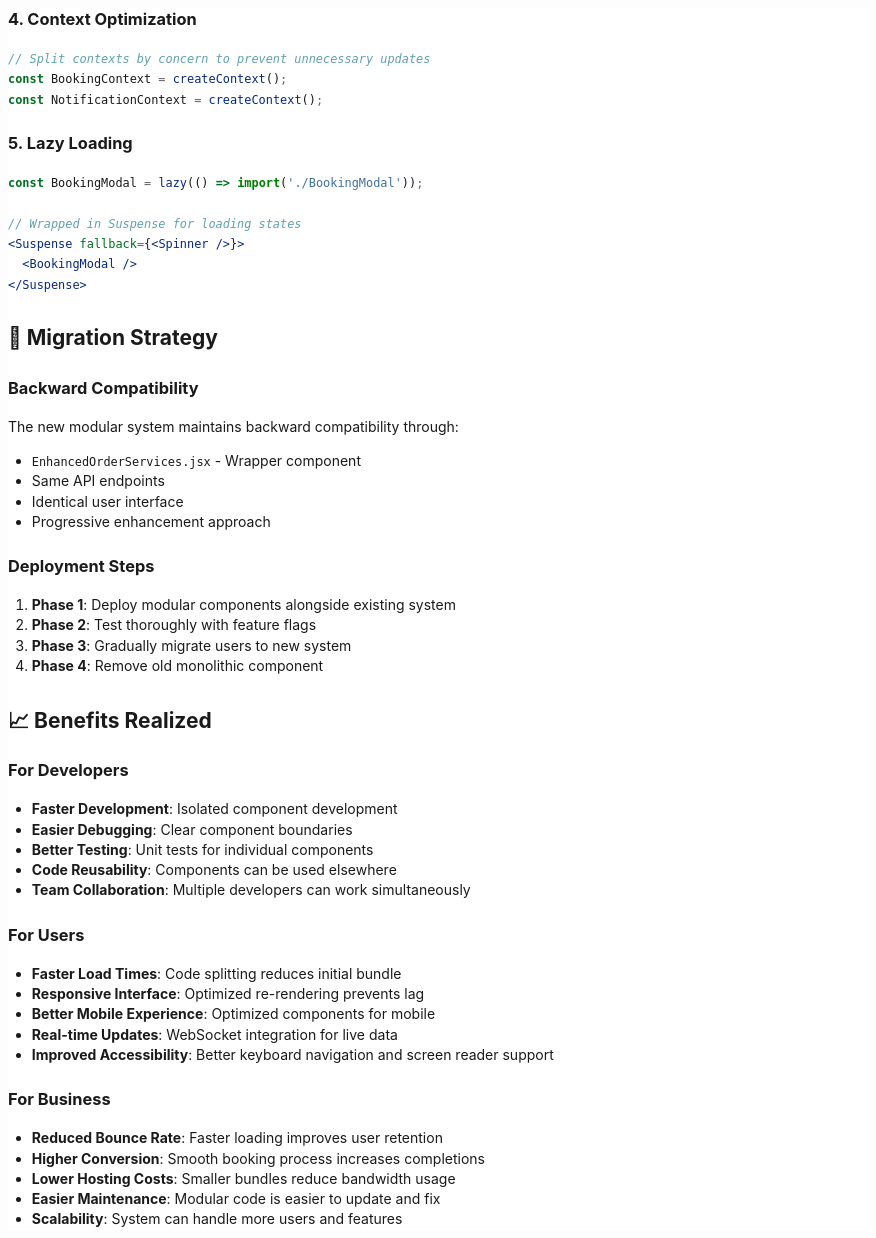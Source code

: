 ### 4. Context Optimization
```jsx
// Split contexts by concern to prevent unnecessary updates
const BookingContext = createContext();
const NotificationContext = createContext();
```

### 5. Lazy Loading
```jsx
const BookingModal = lazy(() => import('./BookingModal'));

// Wrapped in Suspense for loading states
<Suspense fallback={<Spinner />}>
  <BookingModal />
</Suspense>
```

## 🔄 Migration Strategy

### Backward Compatibility
The new modular system maintains backward compatibility through:
- `EnhancedOrderServices.jsx` - Wrapper component
- Same API endpoints
- Identical user interface
- Progressive enhancement approach

### Deployment Steps
1. **Phase 1**: Deploy modular components alongside existing system
2. **Phase 2**: Test thoroughly with feature flags
3. **Phase 3**: Gradually migrate users to new system
4. **Phase 4**: Remove old monolithic component

## 📈 Benefits Realized

### For Developers
- **Faster Development**: Isolated component development
- **Easier Debugging**: Clear component boundaries
- **Better Testing**: Unit tests for individual components
- **Code Reusability**: Components can be used elsewhere
- **Team Collaboration**: Multiple developers can work simultaneously

### For Users
- **Faster Load Times**: Code splitting reduces initial bundle
- **Responsive Interface**: Optimized re-rendering prevents lag
- **Better Mobile Experience**: Optimized components for mobile
- **Real-time Updates**: WebSocket integration for live data
- **Improved Accessibility**: Better keyboard navigation and screen reader support

### For Business
- **Reduced Bounce Rate**: Faster loading improves user retention
- **Higher Conversion**: Smooth booking process increases completions
- **Lower Hosting Costs**: Smaller bundles reduce bandwidth usage
- **Easier Maintenance**: Modular code is easier to update and fix
- **Scalability**: System can handle more users and features
